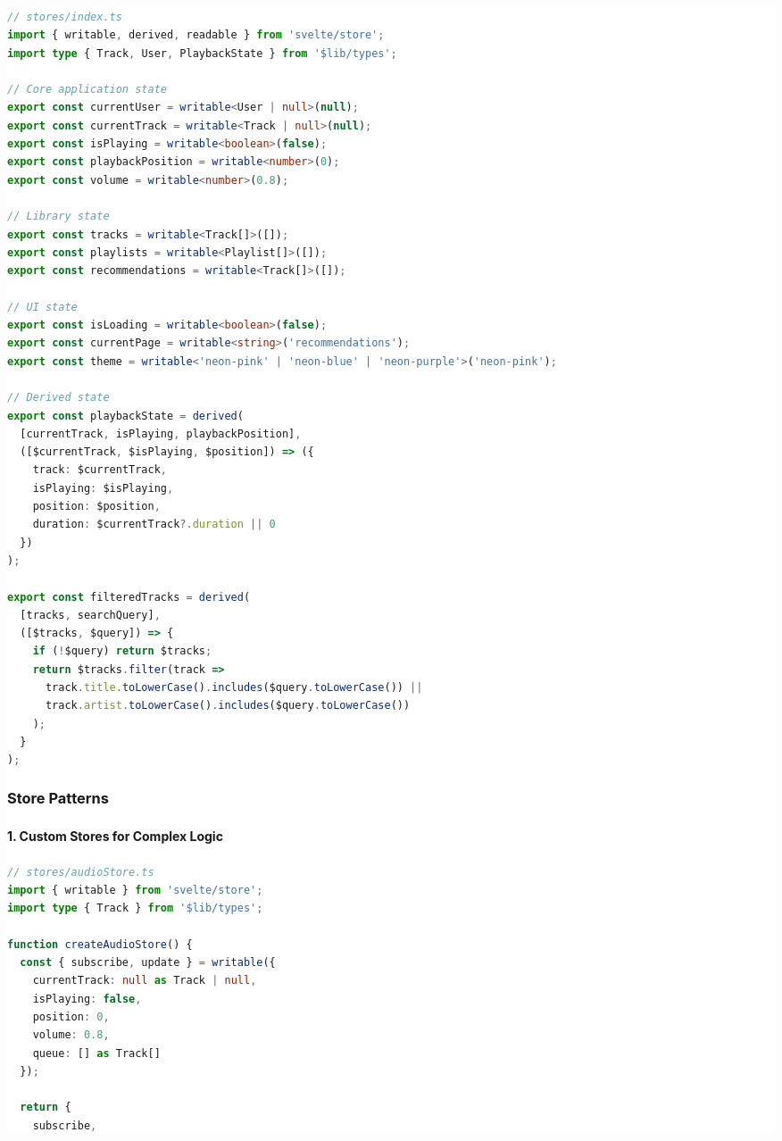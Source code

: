 ```typescript
// stores/index.ts
import { writable, derived, readable } from 'svelte/store';
import type { Track, User, PlaybackState } from '$lib/types';

// Core application state
export const currentUser = writable<User | null>(null);
export const currentTrack = writable<Track | null>(null);
export const isPlaying = writable<boolean>(false);
export const playbackPosition = writable<number>(0);
export const volume = writable<number>(0.8);

// Library state
export const tracks = writable<Track[]>([]);
export const playlists = writable<Playlist[]>([]);
export const recommendations = writable<Track[]>([]);

// UI state
export const isLoading = writable<boolean>(false);
export const currentPage = writable<string>('recommendations');
export const theme = writable<'neon-pink' | 'neon-blue' | 'neon-purple'>('neon-pink');

// Derived state
export const playbackState = derived(
  [currentTrack, isPlaying, playbackPosition],
  ([$currentTrack, $isPlaying, $position]) => ({
    track: $currentTrack,
    isPlaying: $isPlaying,
    position: $position,
    duration: $currentTrack?.duration || 0
  })
);

export const filteredTracks = derived(
  [tracks, searchQuery],
  ([$tracks, $query]) => {
    if (!$query) return $tracks;
    return $tracks.filter(track => 
      track.title.toLowerCase().includes($query.toLowerCase()) ||
      track.artist.toLowerCase().includes($query.toLowerCase())
    );
  }
);
```

### Store Patterns

#### 1. **Custom Stores for Complex Logic**
```typescript
// stores/audioStore.ts
import { writable } from 'svelte/store';
import type { Track } from '$lib/types';

function createAudioStore() {
  const { subscribe, update } = writable({
    currentTrack: null as Track | null,
    isPlaying: false,
    position: 0,
    volume: 0.8,
    queue: [] as Track[]
  });

  return {
    subscribe,
```